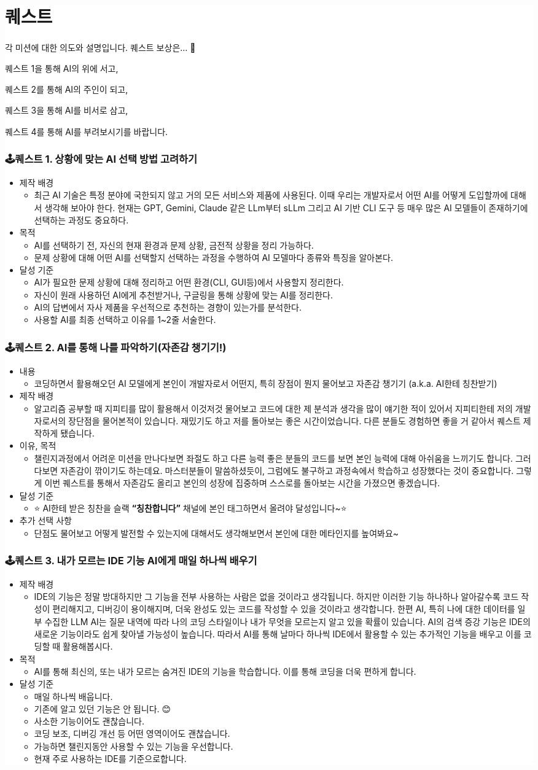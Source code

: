 # 퀘스트

각 미션에 대한 의도와 설명입니다. 퀘스트 보상은… 🫣

퀘스트 1을 통해 AI의 위에 서고,

퀘스트 2를 통해 AI의 주인이 되고,

퀘스트 3을 통해 AI를 비서로 삼고,

퀘스트 4를 통해 AI를 부려보시기를 바랍니다.

### 🕹️퀘스트 1. 상황에 맞는 AI 선택 방법 고려하기

- 제작 배경
  - 최근 AI 기술은 특정 분야에 국한되지 않고 거의 모든 서비스와 제품에 사용된다. 이때 우리는 개발자로서 어떤 AI를 어떻게 도입할까에 대해서 생각해 보아야 한다.
    현재는 GPT, Gemini, Claude 같은 LLm부터 sLLm 그리고 AI 기반 CLI 도구 등 매우 많은 AI 모델들이 존재하기에 선택하는 과정도 중요하다.
- 목적
  - AI를 선택하기 전, 자신의 현재 환경과 문제 상황, 금전적 상황을 정리 가능하다.
  - 문제 상황에 대해 어떤 AI를 선택할지 선택하는 과정을 수행하여 AI 모델마다 종류와 특징을 알아본다.
- 달성 기준
  - AI가 필요한 문제 상황에 대해 정리하고 어떤 환경(CLI, GUI등)에서 사용할지 정리한다.
  - 자신이 원래 사용하던 AI에게 추천받거나, 구글링을 통해 상황에 맞는 AI를 정리한다.
  - AI의 답변에서 자사 제품을 우선적으로 추천하는 경향이 있는가를 분석한다.
  - 사용할 AI를 최종 선택하고 이유를 1~2줄 서술한다.

### 🕹️퀘스트 2. AI를 통해 나를 파악하기(자존감 챙기기!)

- 내용
  - 코딩하면서 활용해오던 AI 모델에게 본인이 개발자로서 어떤지, 특히 장점이 뭔지 물어보고 자존감 챙기기 (a.k.a. AI한테 칭찬받기)
- 제작 배경
  - 알고리즘 공부할 때 지피티를 많이 활용해서 이것저것 물어보고 코드에 대한 제 분석과 생각을 많이 얘기한 적이 있어서 지피티한테 저의 개발자로서의 장단점을 물어본적이 있습니다. 재밌기도 하고 저를 돌아보는 좋은 시간이었습니다. 다른 분들도 경험하면 좋을 거 같아서 퀘스트 제작하게 됐습니다.
- 이유, 목적
  - 챌린지과정에서 어려운 미션을 만나다보면 좌절도 하고 다른 능력 좋은 분들의 코드를 보면 본인 능력에 대해 아쉬움을 느끼기도 합니다. 그러다보면 자존감이 깎이기도 하는데요.
    마스터분들이 말씀하셨듯이, 그럼에도 불구하고 과정속에서 학습하고 성장했다는 것이 중요합니다. 그렇게 이번 퀘스트를 통해서 자존감도 올리고 본인의 성장에 집중하며 스스로를 돌아보는 시간을 가졌으면 좋겠습니다.
- 달성 기준
  - ⭐ AI한테 받은 칭찬을 슬랙 **“칭찬합니다”** 채널에 본인 태그하면서 올려야 달성입니다~⭐
- 추가 선택 사항
  - 단점도 물어보고 어떻게 발전할 수 있는지에 대해서도 생각해보면서 본인에 대한 메타인지를 높여봐요~

### 🕹️퀘스트 3. 내가 모르는 IDE 기능 AI에게 매일 하나씩 배우기

- 제작 배경
  - IDE의 기능은 정말 방대하지만 그 기능을 전부 사용하는 사람은 없을 것이라고 생각됩니다. 하지만 이러한 기능 하나하나 알아갈수록 코드 작성이 편리해지고, 디버깅이 용이해지며, 더욱 완성도 있는 코드를 작성할 수 있을 것이라고 생각합니다.
    한편 AI, 특히 나에 대한 데이터를 일부 수집한 LLM AI는 질문 내역에 따라 나의 코딩 스타일이나 내가 무엇을 모르는지 알고 있을 확률이 있습니다. AI의 검색 증강 기능은 IDE의 새로운 기능이라도 쉽게 찾아낼 가능성이 높습니다.
    따라서 AI를 통해 날마다 하나씩 IDE에서 활용할 수 있는 추가적인 기능을 배우고 이를 코딩할 때 활용해봅시다.
- 목적
  - AI를 통해 최신의, 또는 내가 모르는 숨겨진 IDE의 기능을 학습합니다. 이를 통해 코딩을 더욱 편하게 합니다.
- 달성 기준
  - 매일 하나씩 배웁니다.
  - 기존에 알고 있던 기능은 안 됩니다. 😊
  - 사소한 기능이어도 괜찮습니다.
  - 코딩 보조, 디버깅 개선 등 어떤 영역이어도 괜찮습니다.
  - 가능하면 챌린지동안 사용할 수 있는 기능을 우선합니다.
  - 현재 주로 사용하는 IDE를 기준으로합니다.
